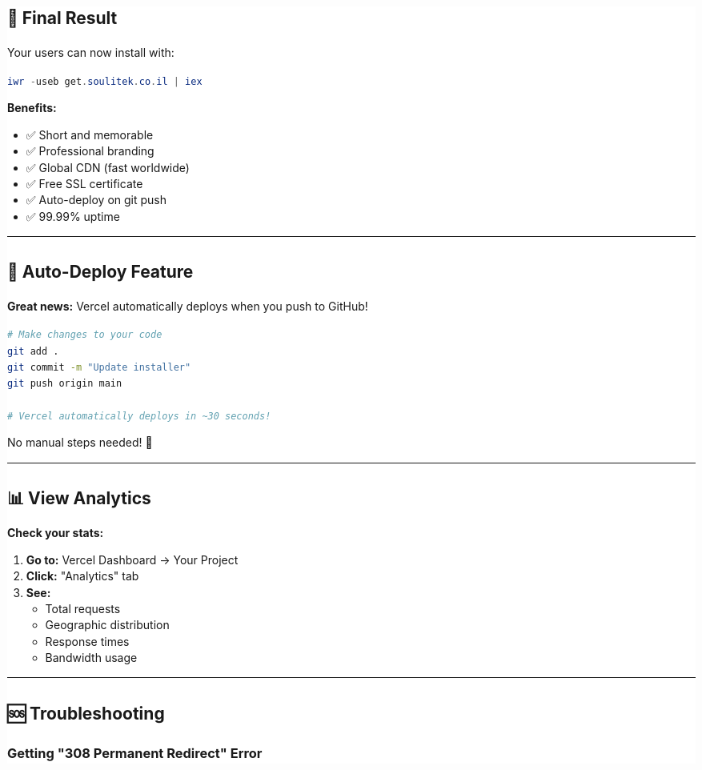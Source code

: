
## 🎯 Final Result

Your users can now install with:

```powershell
iwr -useb get.soulitek.co.il | iex
```

**Benefits:**
- ✅ Short and memorable
- ✅ Professional branding
- ✅ Global CDN (fast worldwide)
- ✅ Free SSL certificate
- ✅ Auto-deploy on git push
- ✅ 99.99% uptime

---

## 🔄 Auto-Deploy Feature

**Great news:** Vercel automatically deploys when you push to GitHub!

```bash
# Make changes to your code
git add .
git commit -m "Update installer"
git push origin main

# Vercel automatically deploys in ~30 seconds!
```

No manual steps needed! 🚀

---

## 📊 View Analytics

**Check your stats:**

1. **Go to:** Vercel Dashboard → Your Project
2. **Click:** "Analytics" tab
3. **See:**
   - Total requests
   - Geographic distribution
   - Response times
   - Bandwidth usage

---

## 🆘 Troubleshooting

### Getting "308 Permanent Redirect" Error
